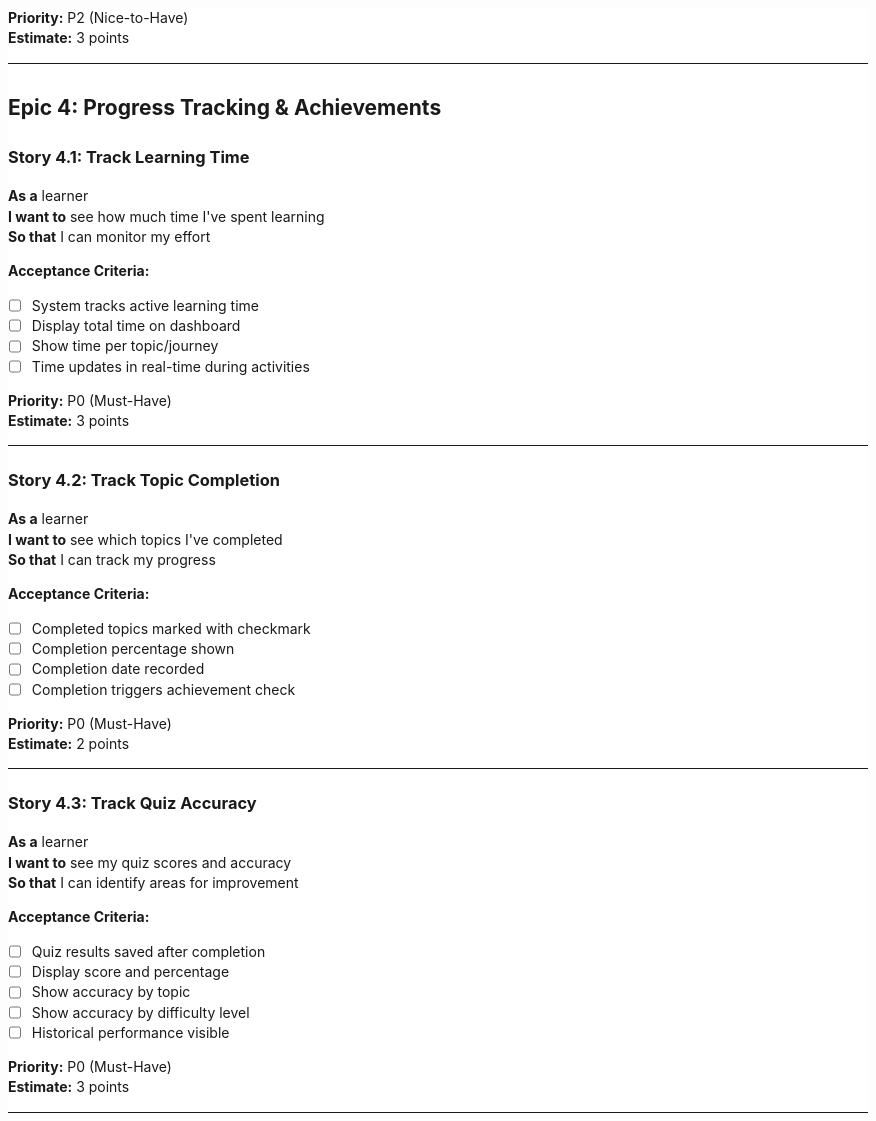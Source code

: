 **Priority:** P2 (Nice-to-Have)  
**Estimate:** 3 points

---

## Epic 4: Progress Tracking & Achievements

### Story 4.1: Track Learning Time
**As a** learner  
**I want to** see how much time I've spent learning  
**So that** I can monitor my effort

**Acceptance Criteria:**
- [ ] System tracks active learning time
- [ ] Display total time on dashboard
- [ ] Show time per topic/journey
- [ ] Time updates in real-time during activities

**Priority:** P0 (Must-Have)  
**Estimate:** 3 points

---

### Story 4.2: Track Topic Completion
**As a** learner  
**I want to** see which topics I've completed  
**So that** I can track my progress

**Acceptance Criteria:**
- [ ] Completed topics marked with checkmark
- [ ] Completion percentage shown
- [ ] Completion date recorded
- [ ] Completion triggers achievement check

**Priority:** P0 (Must-Have)  
**Estimate:** 2 points

---

### Story 4.3: Track Quiz Accuracy
**As a** learner  
**I want to** see my quiz scores and accuracy  
**So that** I can identify areas for improvement

**Acceptance Criteria:**
- [ ] Quiz results saved after completion
- [ ] Display score and percentage
- [ ] Show accuracy by topic
- [ ] Show accuracy by difficulty level
- [ ] Historical performance visible

**Priority:** P0 (Must-Have)  
**Estimate:** 3 points

---